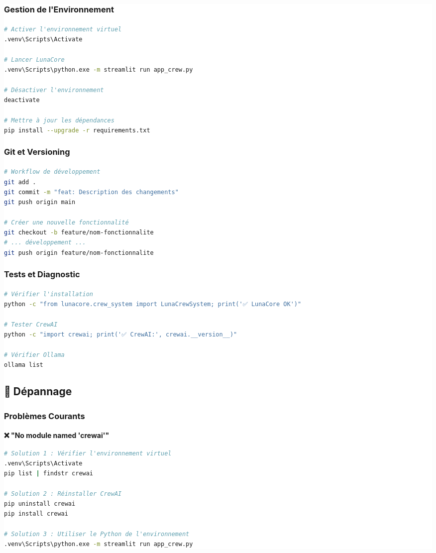 ### Gestion de l'Environnement
```bash
# Activer l'environnement virtuel
.venv\Scripts\Activate

# Lancer LunaCore
.venv\Scripts\python.exe -m streamlit run app_crew.py

# Désactiver l'environnement
deactivate

# Mettre à jour les dépendances
pip install --upgrade -r requirements.txt
```

### Git et Versioning
```bash
# Workflow de développement
git add .
git commit -m "feat: Description des changements"
git push origin main

# Créer une nouvelle fonctionnalité
git checkout -b feature/nom-fonctionnalite
# ... développement ...
git push origin feature/nom-fonctionnalite
```

### Tests et Diagnostic
```bash
# Vérifier l'installation
python -c "from lunacore.crew_system import LunaCrewSystem; print('✅ LunaCore OK')"

# Tester CrewAI
python -c "import crewai; print('✅ CrewAI:', crewai.__version__)"

# Vérifier Ollama
ollama list
```

## 🚨 Dépannage

### Problèmes Courants

**❌ "No module named 'crewai'"**
```bash
# Solution 1 : Vérifier l'environnement virtuel
.venv\Scripts\Activate
pip list | findstr crewai

# Solution 2 : Réinstaller CrewAI  
pip uninstall crewai
pip install crewai

# Solution 3 : Utiliser le Python de l'environnement
.venv\Scripts\python.exe -m streamlit run app_crew.py
```
